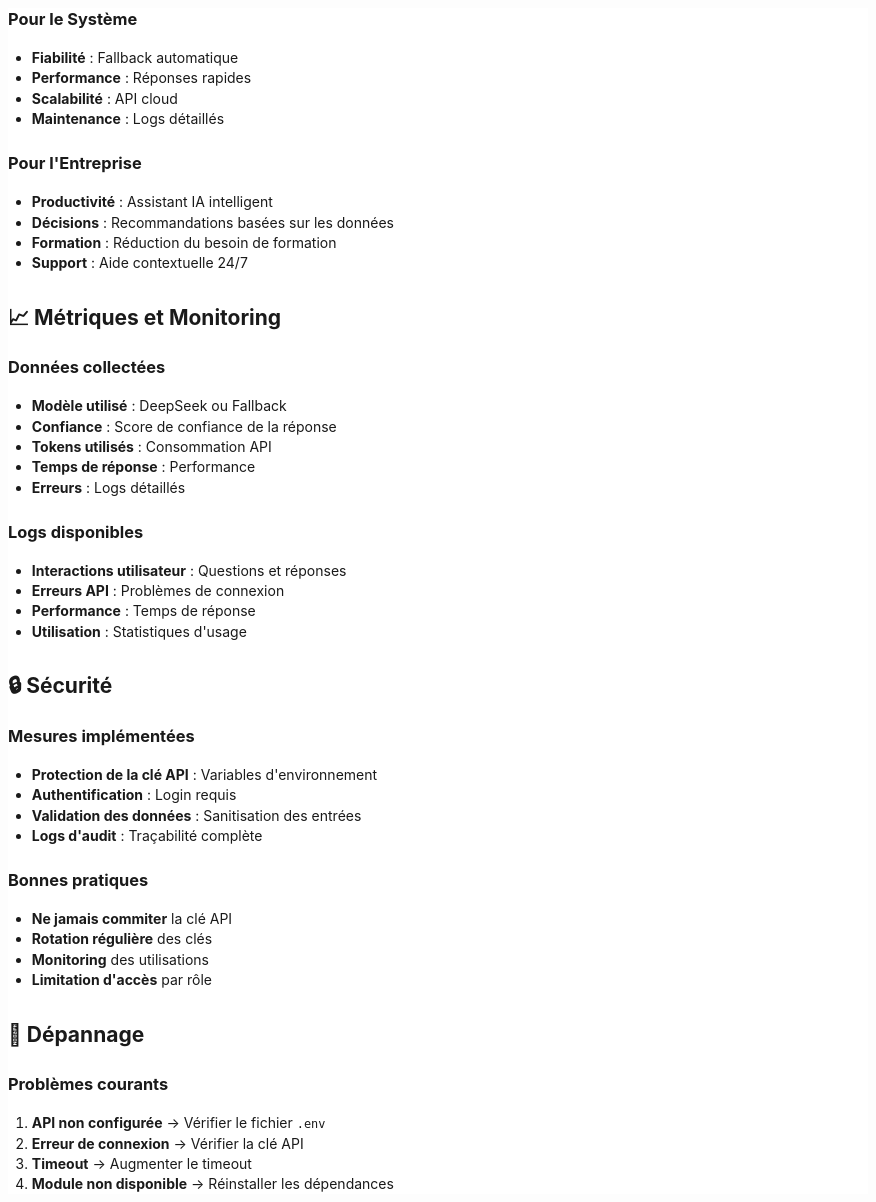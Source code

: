 ### Pour le Système
- **Fiabilité** : Fallback automatique
- **Performance** : Réponses rapides
- **Scalabilité** : API cloud
- **Maintenance** : Logs détaillés

### Pour l'Entreprise
- **Productivité** : Assistant IA intelligent
- **Décisions** : Recommandations basées sur les données
- **Formation** : Réduction du besoin de formation
- **Support** : Aide contextuelle 24/7

## 📈 Métriques et Monitoring

### Données collectées
- **Modèle utilisé** : DeepSeek ou Fallback
- **Confiance** : Score de confiance de la réponse
- **Tokens utilisés** : Consommation API
- **Temps de réponse** : Performance
- **Erreurs** : Logs détaillés

### Logs disponibles
- **Interactions utilisateur** : Questions et réponses
- **Erreurs API** : Problèmes de connexion
- **Performance** : Temps de réponse
- **Utilisation** : Statistiques d'usage

## 🔒 Sécurité

### Mesures implémentées
- **Protection de la clé API** : Variables d'environnement
- **Authentification** : Login requis
- **Validation des données** : Sanitisation des entrées
- **Logs d'audit** : Traçabilité complète

### Bonnes pratiques
- **Ne jamais commiter** la clé API
- **Rotation régulière** des clés
- **Monitoring** des utilisations
- **Limitation d'accès** par rôle

## 🚨 Dépannage

### Problèmes courants
1. **API non configurée** → Vérifier le fichier `.env`
2. **Erreur de connexion** → Vérifier la clé API
3. **Timeout** → Augmenter le timeout
4. **Module non disponible** → Réinstaller les dépendances
